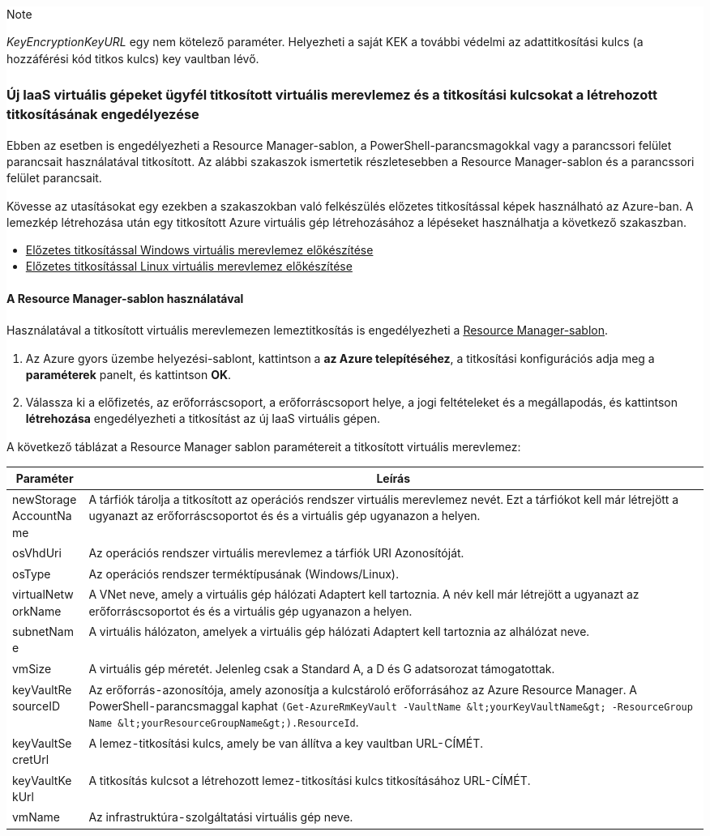 > [!NOTE]
> _KeyEncryptionKeyURL_ egy nem kötelező paraméter. Helyezheti a saját KEK a további védelmi az adattitkosítási kulcs (a hozzáférési kód titkos kulcs) key vaultban lévő.

### <a name="enable-encryption-on-new-iaas-vms-that-are-created-from-customer-encrypted-vhd-and-encryption-keys"></a>Új IaaS virtuális gépeket ügyfél titkosított virtuális merevlemez és a titkosítási kulcsokat a létrehozott titkosításának engedélyezése
Ebben az esetben is engedélyezheti a Resource Manager-sablon, a PowerShell-parancsmagokkal vagy a parancssori felület parancsait használatával titkosított. Az alábbi szakaszok ismertetik részletesebben a Resource Manager-sablon és a parancssori felület parancsait.

Kövesse az utasításokat egy ezekben a szakaszokban való felkészülés előzetes titkosítással képek használható az Azure-ban. A lemezkép létrehozása után egy titkosított Azure virtuális gép létrehozásához a lépéseket használhatja a következő szakaszban.

* [Előzetes titkosítással Windows virtuális merevlemez előkészítése](#preparing-a-pre-encrypted-windows-vhd)
* [Előzetes titkosítással Linux virtuális merevlemez előkészítése](#preparing-a-pre-encrypted-linux-vhd)

#### <a name="using-the-resource-manager-template"></a>A Resource Manager-sablon használatával
Használatával a titkosított virtuális merevlemezen lemeztitkosítás is engedélyezheti a [Resource Manager-sablon](https://github.com/Azure/azure-quickstart-templates/tree/master/201-encrypt-create-pre-encrypted-vm).

1. Az Azure gyors üzembe helyezési-sablont, kattintson a **az Azure telepítéséhez**, a titkosítási konfigurációs adja meg a **paraméterek** panelt, és kattintson **OK**.

2. Válassza ki a előfizetés, az erőforráscsoport, a erőforráscsoport helye, a jogi feltételeket és a megállapodás, és kattintson **létrehozása** engedélyezheti a titkosítást az új IaaS virtuális gépen.

A következő táblázat a Resource Manager sablon paramétereit a titkosított virtuális merevlemez:

| Paraméter | Leírás |
| --- | --- |
| newStorageAccountName | A tárfiók tárolja a titkosított az operációs rendszer virtuális merevlemez nevét. Ezt a tárfiókot kell már létrejött a ugyanazt az erőforráscsoportot és és a virtuális gép ugyanazon a helyen. |
| osVhdUri | Az operációs rendszer virtuális merevlemez a tárfiók URI Azonosítóját. |
| osType | Az operációs rendszer terméktípusának (Windows/Linux). |
| virtualNetworkName | A VNet neve, amely a virtuális gép hálózati Adaptert kell tartoznia. A név kell már létrejött a ugyanazt az erőforráscsoportot és és a virtuális gép ugyanazon a helyen. |
| subnetName | A virtuális hálózaton, amelyek a virtuális gép hálózati Adaptert kell tartoznia az alhálózat neve. |
| vmSize | A virtuális gép méretét. Jelenleg csak a Standard A, a D és G adatsorozat támogatottak. |
| keyVaultResourceID | Az erőforrás-azonosítója, amely azonosítja a kulcstároló erőforrásához az Azure Resource Manager. A PowerShell-parancsmaggal kaphat `(Get-AzureRmKeyVault -VaultName &lt;yourKeyVaultName&gt; -ResourceGroupName &lt;yourResourceGroupName&gt;).ResourceId`. |
| keyVaultSecretUrl | A lemez-titkosítási kulcs, amely be van állítva a key vaultban URL-CÍMÉT. |
| keyVaultKekUrl | A titkosítás kulcsot a létrehozott lemez-titkosítási kulcs titkosításához URL-CÍMÉT. |
| vmName | Az infrastruktúra-szolgáltatási virtuális gép neve. |
